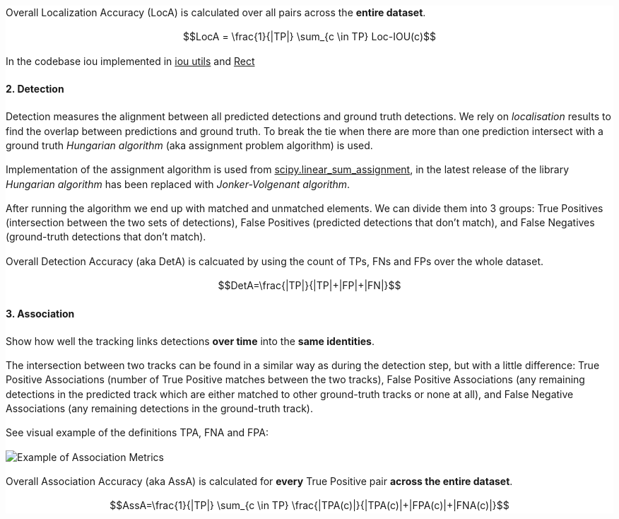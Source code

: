 Overall Localization Accuracy (LocA) is calculated over all pairs across the **entire dataset**.

```math
LocA = \frac{1}{|TP|} \sum_{c \in TP} Loc-IOU(c)
```

In the codebase iou implemented in [iou utils](./src/utils/geometry/iou_utils.py) and [Rect](./src/utils/geometry/rect.py)

#### 2. Detection

Detection measures the alignment between all predicted detections and ground truth detections.
We rely on _localisation_ results to find the overlap between predictions and ground truth. To break the tie
when there are more than one prediction intersect with a ground truth _Hungarian algorithm_ (aka assignment problem algorithm) is used.

Implementation of the assignment algorithm is used from [scipy.linear_sum_assignment](https://docs.scipy.org/doc/scipy/reference/generated/scipy.optimize.linear_sum_assignment.html#scipy-optimize-linear-sum-assignment),
in the latest release of the library _Hungarian algorithm_ has been replaced with _Jonker-Volgenant algorithm_.

After running the algorithm we end up with matched and unmatched elements. We can divide them into 3 groups:
True Positives (intersection between the two sets of detections), False Positives (predicted detections that don’t match),
and False Negatives (ground-truth detections that don’t match).

Overall Detection Accuracy (aka DetA) is calcuated by using the count of TPs, FNs and FPs over the whole dataset.

```math
DetA=\frac{|TP|}{|TP|+|FP|+|FN|}
```

#### 3. Association

Show how well the tracking links detections **over time** into the **same identities**.

The intersection between two tracks can be found in a similar way as during the detection step, but with
a little difference: True Positive Associations (number of True Positive matches between the two tracks), 
False Positive Associations (any remaining detections in the predicted track which are either matched to other ground-truth tracks or none at all),
and False Negative Associations (any remaining detections in the ground-truth track).

See visual example of the definitions TPA, FNA and FPA:

![Example of Association Metrics](./resources/assa.png)

Overall Association Accuracy (aka AssA) is calculated for **every** True Positive pair **across the entire dataset**.

```math
AssA=\frac{1}{|TP|} \sum_{c \in TP} \frac{|TPA(c)|}{|TPA(c)|+|FPA(c)|+|FNA(c)|}
```
